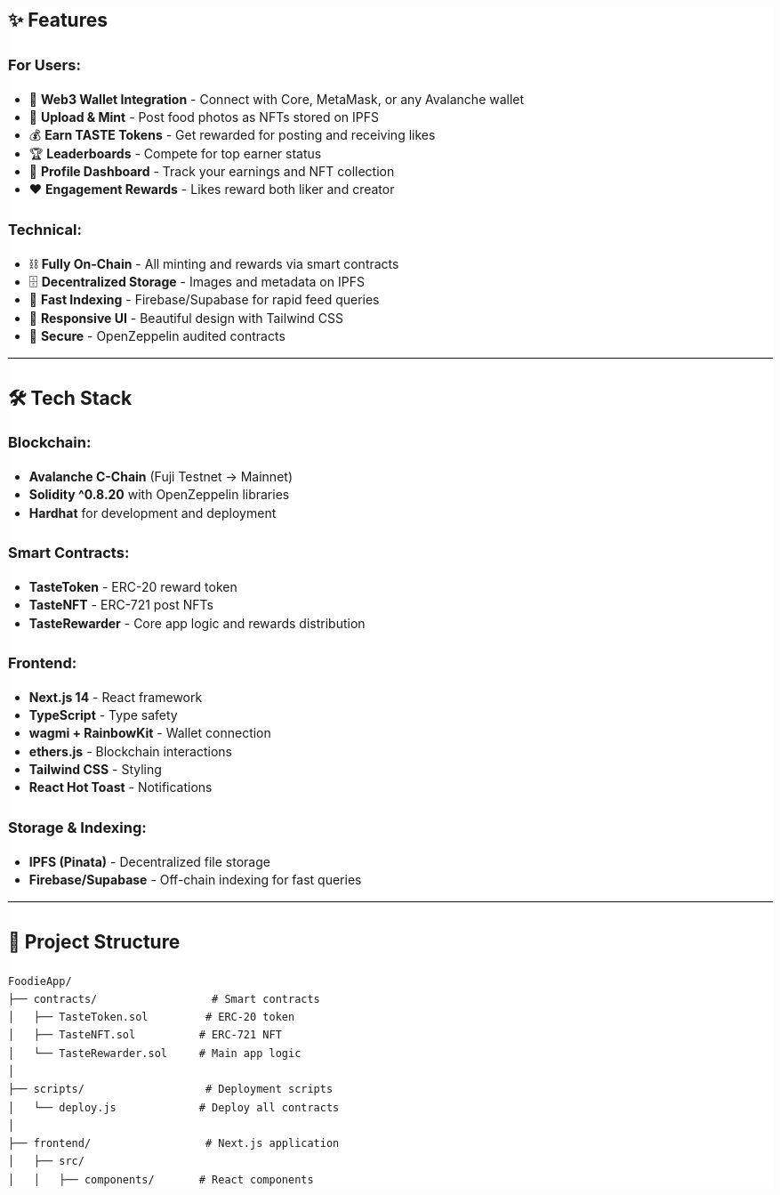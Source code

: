 
## ✨ Features

### For Users:
- 🔗 **Web3 Wallet Integration** - Connect with Core, MetaMask, or any Avalanche wallet
- 📸 **Upload & Mint** - Post food photos as NFTs stored on IPFS
- 💰 **Earn TASTE Tokens** - Get rewarded for posting and receiving likes
- 🏆 **Leaderboards** - Compete for top earner status
- 👤 **Profile Dashboard** - Track your earnings and NFT collection
- ❤️ **Engagement Rewards** - Likes reward both liker and creator

### Technical:
- ⛓️ **Fully On-Chain** - All minting and rewards via smart contracts
- 🗄️ **Decentralized Storage** - Images and metadata on IPFS
- 🚀 **Fast Indexing** - Firebase/Supabase for rapid feed queries
- 🎨 **Responsive UI** - Beautiful design with Tailwind CSS
- 🔐 **Secure** - OpenZeppelin audited contracts

---

## 🛠️ Tech Stack

### Blockchain:
- **Avalanche C-Chain** (Fuji Testnet → Mainnet)
- **Solidity ^0.8.20** with OpenZeppelin libraries
- **Hardhat** for development and deployment

### Smart Contracts:
- **TasteToken** - ERC-20 reward token
- **TasteNFT** - ERC-721 post NFTs
- **TasteRewarder** - Core app logic and rewards distribution

### Frontend:
- **Next.js 14** - React framework
- **TypeScript** - Type safety
- **wagmi + RainbowKit** - Wallet connection
- **ethers.js** - Blockchain interactions
- **Tailwind CSS** - Styling
- **React Hot Toast** - Notifications

### Storage & Indexing:
- **IPFS (Pinata)** - Decentralized file storage
- **Firebase/Supabase** - Off-chain indexing for fast queries

---

## 📁 Project Structure

```
FoodieApp/
├── contracts/                  # Smart contracts
│   ├── TasteToken.sol         # ERC-20 token
│   ├── TasteNFT.sol          # ERC-721 NFT
│   └── TasteRewarder.sol     # Main app logic
│
├── scripts/                   # Deployment scripts
│   └── deploy.js             # Deploy all contracts
│
├── frontend/                  # Next.js application
│   ├── src/
│   │   ├── components/       # React components
```